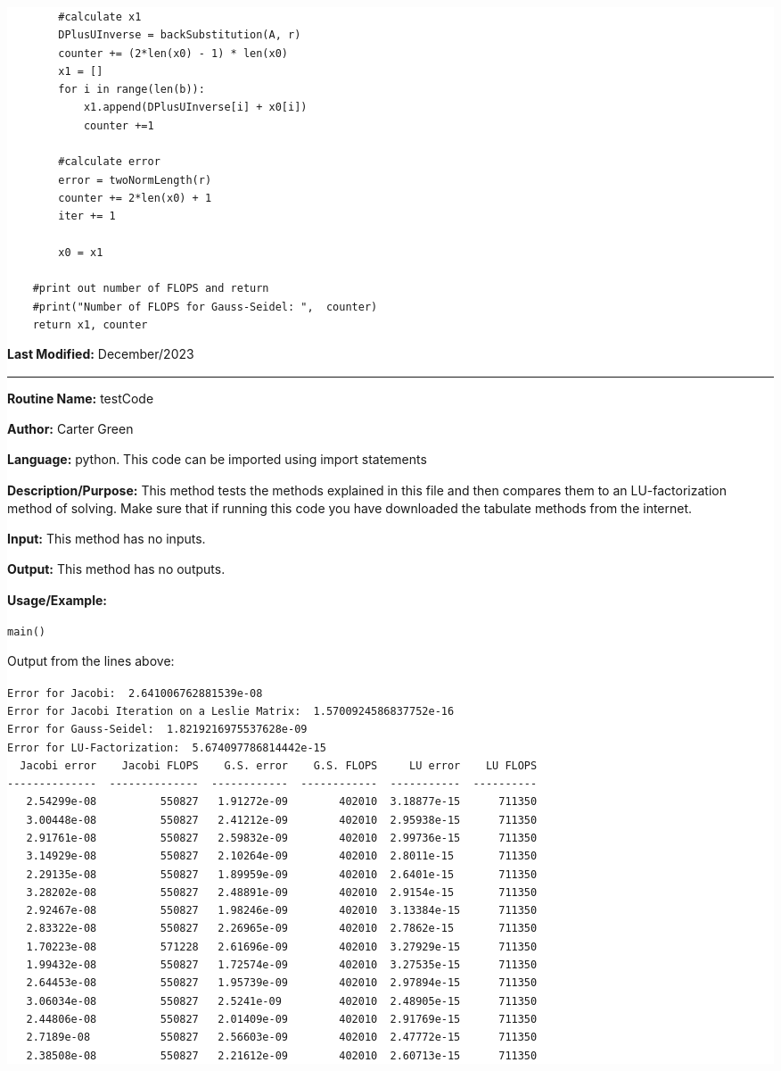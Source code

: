             #calculate x1
            DPlusUInverse = backSubstitution(A, r)
            counter += (2*len(x0) - 1) * len(x0)
            x1 = []
            for i in range(len(b)):
                x1.append(DPlusUInverse[i] + x0[i])
                counter +=1
    
            #calculate error
            error = twoNormLength(r)
            counter += 2*len(x0) + 1
            iter += 1
    
            x0 = x1
    
        #print out number of FLOPS and return
        #print("Number of FLOPS for Gauss-Seidel: ",  counter)
        return x1, counter
    
            
            


   

**Last Modified:** December/2023


<hr>

<a id="testCode"></a>

**Routine Name:**    testCode    

**Author:** Carter Green

**Language:** python. This code can be imported using import statements  

**Description/Purpose:** This method tests the methods explained in this file and then compares them to an LU-factorization method of solving. Make sure that if running this code you have downloaded the tabulate methods from the internet.

**Input:** This method has no inputs.

**Output:** This method has no outputs.

**Usage/Example:**

    main()



Output from the lines above:

    Error for Jacobi:  2.641006762881539e-08
    Error for Jacobi Iteration on a Leslie Matrix:  1.5700924586837752e-16
    Error for Gauss-Seidel:  1.8219216975537628e-09
    Error for LU-Factorization:  5.674097786814442e-15
      Jacobi error    Jacobi FLOPS    G.S. error    G.S. FLOPS     LU error    LU FLOPS
    --------------  --------------  ------------  ------------  -----------  ----------
       2.54299e-08          550827   1.91272e-09        402010  3.18877e-15      711350
       3.00448e-08          550827   2.41212e-09        402010  2.95938e-15      711350
       2.91761e-08          550827   2.59832e-09        402010  2.99736e-15      711350
       3.14929e-08          550827   2.10264e-09        402010  2.8011e-15       711350
       2.29135e-08          550827   1.89959e-09        402010  2.6401e-15       711350
       3.28202e-08          550827   2.48891e-09        402010  2.9154e-15       711350
       2.92467e-08          550827   1.98246e-09        402010  3.13384e-15      711350
       2.83322e-08          550827   2.26965e-09        402010  2.7862e-15       711350
       1.70223e-08          571228   2.61696e-09        402010  3.27929e-15      711350
       1.99432e-08          550827   1.72574e-09        402010  3.27535e-15      711350
       2.64453e-08          550827   1.95739e-09        402010  2.97894e-15      711350
       3.06034e-08          550827   2.5241e-09         402010  2.48905e-15      711350
       2.44806e-08          550827   2.01409e-09        402010  2.91769e-15      711350
       2.7189e-08           550827   2.56603e-09        402010  2.47772e-15      711350
       2.38508e-08          550827   2.21612e-09        402010  2.60713e-15      711350